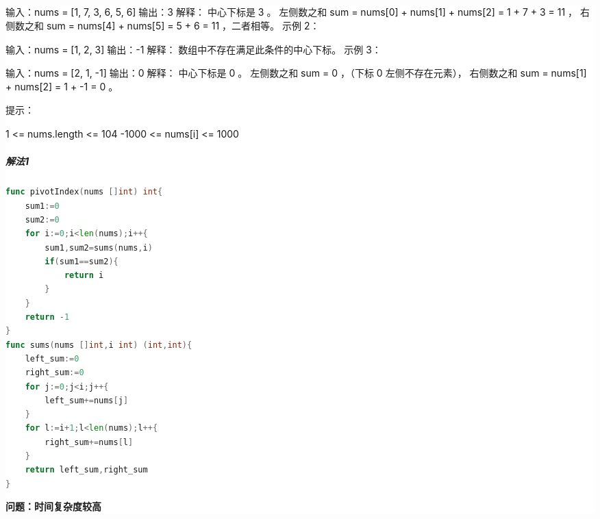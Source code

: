 输入：nums = [1, 7, 3, 6, 5, 6]
输出：3
解释：
中心下标是 3 。
左侧数之和 sum = nums[0] + nums[1] + nums[2] = 1 + 7 + 3 = 11 ，
右侧数之和 sum = nums[4] + nums[5] = 5 + 6 = 11 ，二者相等。
示例 2：

输入：nums = [1, 2, 3]
输出：-1
解释：
数组中不存在满足此条件的中心下标。
示例 3：

输入：nums = [2, 1, -1]
输出：0
解释：
中心下标是 0 。
左侧数之和 sum = 0 ，（下标 0 左侧不存在元素），
右侧数之和 sum = nums[1] + nums[2] = 1 + -1 = 0 。


提示：

1 <= nums.length <= 104
-1000 <= nums[i] <= 1000

##### 解法1

~~~go
func pivotIndex(nums []int) int{
    sum1:=0
    sum2:=0
    for i:=0;i<len(nums);i++{
        sum1,sum2=sums(nums,i)
        if(sum1==sum2){
            return i
        }
    }
    return -1
}
func sums(nums []int,i int) (int,int){
    left_sum:=0
    right_sum:=0
    for j:=0;j<i;j++{
        left_sum+=nums[j]
    }
    for l:=i+1;l<len(nums);l++{
        right_sum+=nums[l]
    }
    return left_sum,right_sum
}
~~~

**问题：时间复杂度较高**
